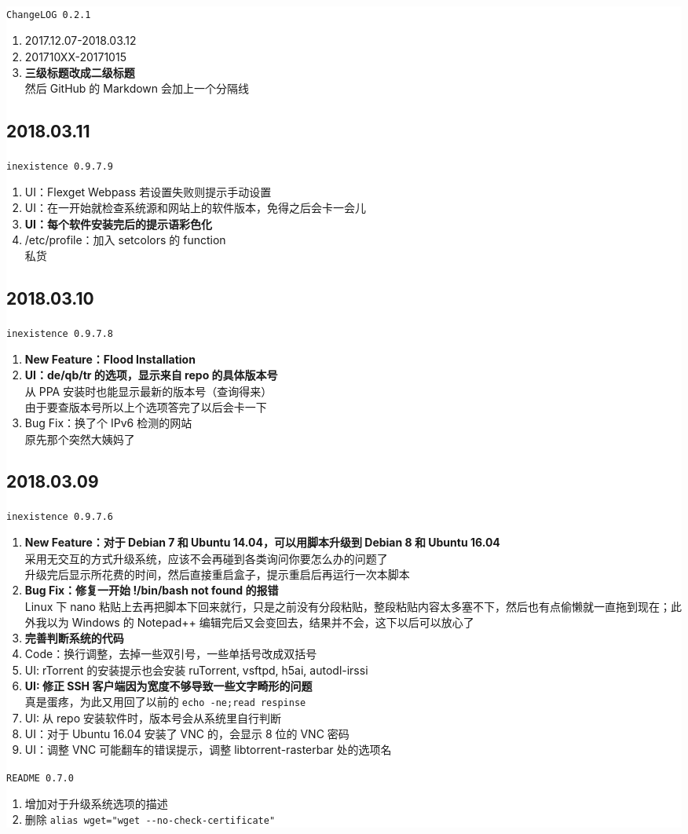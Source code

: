 `ChangeLOG 0.2.1`  
1. 2017.12.07-2018.03.12  
2. 201710XX-20171015  
3. **三级标题改成二级标题**  
然后 GitHub 的 Markdown 会加上一个分隔线  





## 2018.03.11

`inexistence 0.9.7.9`  
1. UI：Flexget Webpass 若设置失败则提示手动设置  
2. UI：在一开始就检查系统源和网站上的软件版本，免得之后会卡一会儿  
3. **UI：每个软件安装完后的提示语彩色化**  
4. /etc/profile：加入 setcolors 的 function  
私货  





## 2018.03.10

`inexistence 0.9.7.8`  
1. **New Feature：Flood Installation**  
2. **UI：de/qb/tr 的选项，显示来自 repo 的具体版本号**  
从 PPA  安装时也能显示最新的版本号（查询得来）  
由于要查版本号所以上个选项答完了以后会卡一下  
3. Bug Fix：换了个 IPv6 检测的网站  
原先那个突然大姨妈了  






## 2018.03.09

`inexistence 0.9.7.6`  
1. **New Feature：对于 Debian 7 和 Ubuntu 14.04，可以用脚本升级到 Debian 8 和 Ubuntu 16.04**  
采用无交互的方式升级系统，应该不会再碰到各类询问你要怎么办的问题了  
升级完后显示所花费的时间，然后直接重启盒子，提示重启后再运行一次本脚本  
2. **Bug Fix：修复一开始 !/bin/bash not found 的报错**  
Linux 下 nano 粘贴上去再把脚本下回来就行，只是之前没有分段粘贴，整段粘贴内容太多塞不下，然后也有点偷懒就一直拖到现在；此外我以为 Windows 的 Notepad++ 编辑完后又会变回去，结果并不会，这下以后可以放心了  
3. **完善判断系统的代码**  
4. Code：换行调整，去掉一些双引号，一些单括号改成双括号  
5. UI: rTorrent 的安装提示也会安装 ruTorrent, vsftpd, h5ai, autodl-irssi  
6. **UI: 修正 SSH 客户端因为宽度不够导致一些文字畸形的问题**  
真是蛋疼，为此又用回了以前的 `echo -ne;read respinse`  
7. UI: 从 repo 安装软件时，版本号会从系统里自行判断  
8. UI：对于 Ubuntu 16.04 安装了 VNC 的，会显示 8 位的 VNC 密码  
9. UI：调整 VNC 可能翻车的错误提示，调整 libtorrent-rasterbar 处的选项名  

`README 0.7.0`  
1. 增加对于升级系统选项的描述  
2. 删除 `alias wget="wget --no-check-certificate"`  
